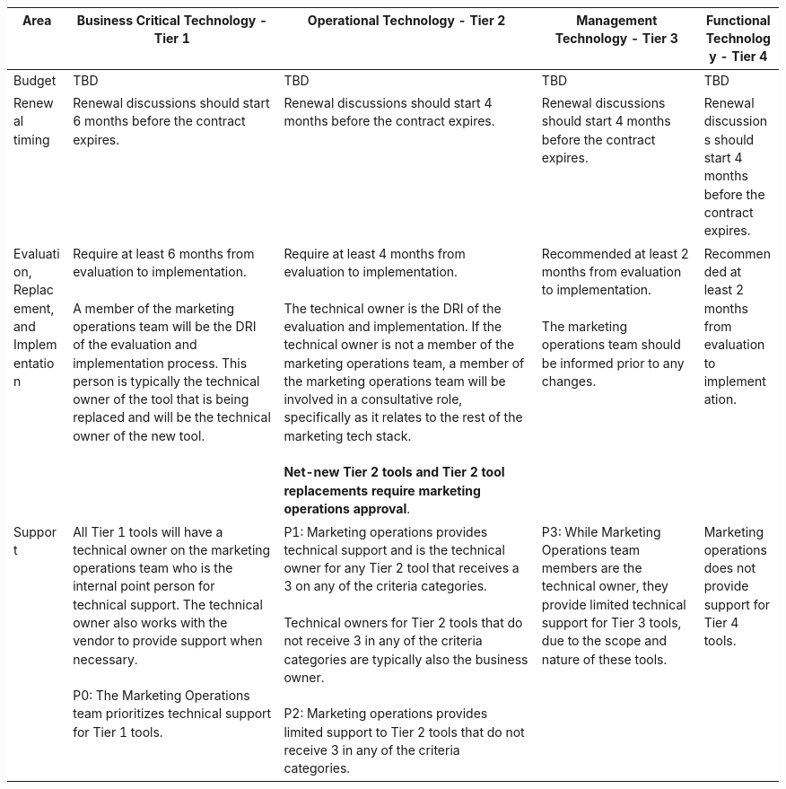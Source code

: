 | Area | Business Critical Technology - Tier 1 | Operational Technology - Tier 2 | Management Technology - Tier 3 | Functional Technology - Tier 4 |
|------|-------------|-------------|-------------|-------------|
| Budget | TBD | TBD | TBD | TBD |
| Renewal timing | Renewal discussions should start 6 months before the contract expires. | Renewal discussions should start 4 months before the contract expires. | Renewal discussions should start 4 months before the contract expires. | Renewal discussions should start 4 months before the contract expires. |
| Evaluation, Replacement, and Implementation | Require at least 6 months from evaluation to implementation.<br><br> A member of the marketing operations team will be the DRI of the evaluation and implementation process. This person is typically the technical owner of the tool that is being replaced and will be the technical owner of the new tool.| Require at least 4 months from evaluation to implementation. <br><br> The technical owner is the DRI of the evaluation and implementation. If the technical owner is not a member of the marketing operations team, a member of the marketing operations team will be involved in a consultative role, specifically as it relates to the rest of the marketing tech stack. <br><br>**Net-new Tier 2 tools and Tier 2 tool replacements require marketing operations approval**. | Recommended at least 2 months from evaluation to implementation. <br><br>The marketing operations team should be informed prior to any changes. | Recommended at least 2 months from evaluation to implementation. |
| Support | All Tier 1 tools will have a technical owner on the marketing operations team who is the internal point person for technical support. The technical owner also works with the vendor to provide support when necessary. <br> <br>P0: The Marketing Operations team prioritizes technical support for Tier 1 tools. | P1: Marketing operations provides technical support and is the technical owner for any Tier 2 tool that receives a 3 on any of the criteria categories. <br> <br>Technical owners for Tier 2 tools that do not receive 3 in any of the criteria categories are typically also the business owner. <br><br>P2: Marketing operations provides limited support to Tier 2 tools that do not receive 3 in any of the criteria categories. | P3: While Marketing Operations team members are the technical owner, they provide limited technical support for Tier 3 tools, due to the scope and nature of these tools. | Marketing operations does not provide support for Tier 4 tools. |
